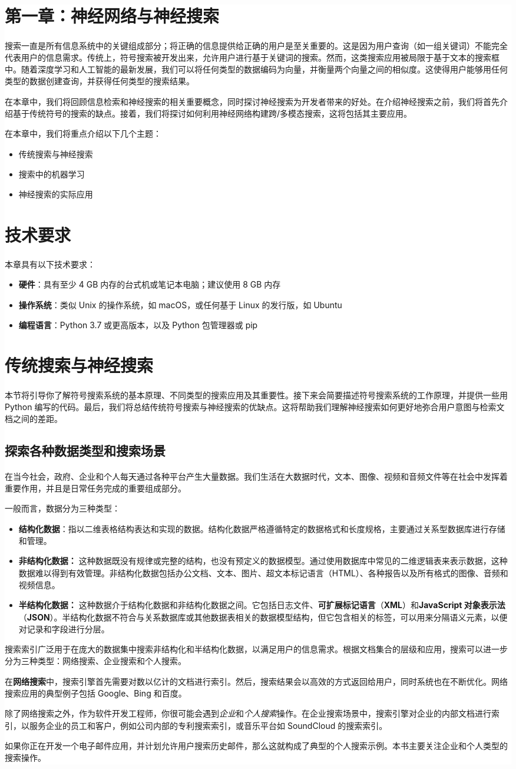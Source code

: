

# 第一章：神经网络与神经搜索

搜索一直是所有信息系统中的关键组成部分；将正确的信息提供给正确的用户是至关重要的。这是因为用户查询（如一组关键词）不能完全代表用户的信息需求。传统上，符号搜索被开发出来，允许用户进行基于关键词的搜索。然而，这类搜索应用被局限于基于文本的搜索框中。随着深度学习和人工智能的最新发展，我们可以将任何类型的数据编码为向量，并衡量两个向量之间的相似度。这使得用户能够用任何类型的数据创建查询，并获得任何类型的搜索结果。

在本章中，我们将回顾信息检索和神经搜索的相关重要概念，同时探讨神经搜索为开发者带来的好处。在介绍神经搜索之前，我们将首先介绍基于传统符号的搜索的缺点。接着，我们将探讨如何利用神经网络构建跨/多模态搜索，这将包括其主要应用。

在本章中，我们将重点介绍以下几个主题：

+   传统搜索与神经搜索

+   搜索中的机器学习

+   神经搜索的实际应用

# 技术要求

本章具有以下技术要求：

+   **硬件**：具有至少 4 GB 内存的台式机或笔记本电脑；建议使用 8 GB 内存

+   **操作系统**：类似 Unix 的操作系统，如 macOS，或任何基于 Linux 的发行版，如 Ubuntu

+   **编程语言**：Python 3.7 或更高版本，以及 Python 包管理器或 pip

# 传统搜索与神经搜索

本节将引导你了解符号搜索系统的基本原理、不同类型的搜索应用及其重要性。接下来会简要描述符号搜索系统的工作原理，并提供一些用 Python 编写的代码。最后，我们将总结传统符号搜索与神经搜索的优缺点。这将帮助我们理解神经搜索如何更好地弥合用户意图与检索文档之间的差距。

## 探索各种数据类型和搜索场景

在当今社会，政府、企业和个人每天通过各种平台产生大量数据。我们生活在大数据时代，文本、图像、视频和音频文件等在社会中发挥着重要作用，并且是日常任务完成的重要组成部分。

一般而言，数据分为三种类型：

+   **结构化数据**：指以二维表格结构表达和实现的数据。结构化数据严格遵循特定的数据格式和长度规格，主要通过关系型数据库进行存储和管理。

+   **非结构化数据：** 这种数据既没有规律或完整的结构，也没有预定义的数据模型。通过使用数据库中常见的二维逻辑表来表示数据，这种数据难以得到有效管理。非结构化数据包括办公文档、文本、图片、超文本标记语言（HTML）、各种报告以及所有格式的图像、音频和视频信息。

+   **半结构化数据：** 这种数据介于结构化数据和非结构化数据之间。它包括日志文件、**可扩展标记语言**（**XML**）和**JavaScript 对象表示法**（**JSON**）。半结构化数据不符合与关系数据库或其他数据表相关的数据模型结构，但它包含相关的标签，可以用来分隔语义元素，以便对记录和字段进行分层。

搜索索引广泛用于在庞大的数据集中搜索非结构化和半结构化数据，以满足用户的信息需求。根据文档集合的层级和应用，搜索可以进一步分为三种类型：网络搜索、企业搜索和个人搜索。

在**网络搜索**中，搜索引擎首先需要对数以亿计的文档进行索引。然后，搜索结果会以高效的方式返回给用户，同时系统也在不断优化。网络搜索应用的典型例子包括 Google、Bing 和百度。

除了网络搜索之外，作为软件开发工程师，你很可能会遇到*企业*和*个人搜索*操作。在企业搜索场景中，搜索引擎对企业的内部文档进行索引，以服务企业的员工和客户，例如公司内部的专利搜索索引，或音乐平台如 SoundCloud 的搜索索引。

如果你正在开发一个电子邮件应用，并计划允许用户搜索历史邮件，那么这就构成了典型的个人搜索示例。本书主要关注企业和个人类型的搜索操作。
